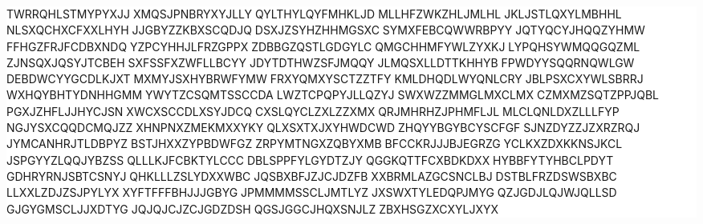 TWRRQHLSTMYPYXJJ
XMQSJPNBRYXYJLLY
QYLTHYLQYFMHKLJD
MLLHFZWKZHLJMLHL
JKLJSTLQXYLMBHHL
NLSXQCHXCFXXLHYH
JJGBYZZKBXSCQDJQ
DSXJZSYHZHHMGSXC
SYMXFEBCQWWRBPYY
JQTYQCYJHQQZYHMW
FFHGZFRJFCDBXNDQ
YZPCYHHJLFRZGPPX
ZDBBGZQSTLGDGYLC
QMGCHHMFYWLZYXKJ
LYPQHSYWMQQGQZML
ZJNSQXJQSYJTCBEH
SXFSSFXZWFLLBCYY
JDYTDTHWZSFJMQQY
JLMQSXLLDTTKHHYB
FPWDYYSQQRNQWLGW
DEBDWCYYGCDLKJXT
MXMYJSXHYBRWFYMW
FRXYQMXYSCTZZTFY
KMLDHQDLWYQNLCRY
JBLPSXCXYWLSBRRJ
WXHQYBHTYDNHHGMM
YWYTZCSQMTSSCCDA
LWZTCPQPYJLLQZYJ
SWXWZZMMGLMXCLMX
CZMXMZSQTZPPJQBL
PGXJZHFLJJHYCJSN
XWCXSCCDLXSYJDCQ
CXSLQYCLZXLZZXMX
QRJMHRHZJPHMFLJL
MLCLQNLDXZLLLFYP
NGJYSXCQQDCMQJZZ
XHNPNXZMEKMXXYKY
QLXSXTXJXYHWDCWD
ZHQYYBGYBCYSCFGF
SJNZDYZZJZXRZRQJ
JYMCANHRJTLDBPYZ
BSTJHXXZYPBDWFGZ
ZRPYMTNGXZQBYXMB
BFCCKRJJJBJEGRZG
YCLKXZDXKKNSJKCL
JSPGYYZLQQJYBZSS
QLLLKJFCBKTYLCCC
DBLSPPFYLGYDTZJY
QGGKQTTFCXBDKDXX
HYBBFYTYHBCLPDYT
GDHRYRNJSBTCSNYJ
QHKLLLZSLYDXXWBC
JQSBXBFJZJCJDZFB
XXBRMLAZGCSNCLBJ
DSTBLFRZDSWSBXBC
LLXXLZDJZSJPYLYX
XYFTFFFBHJJJGBYG
JPMMMMSSCLJMTLYZ
JXSWXTYLEDQPJMYG
QZJGDJLQJWJQLLSD
GJGYGMSCLJJXDTYG
JQJQJCJZCJGDZDSH
QGSJGGCJHQXSNJLZ
ZBXHSGZXCXYLJXYX